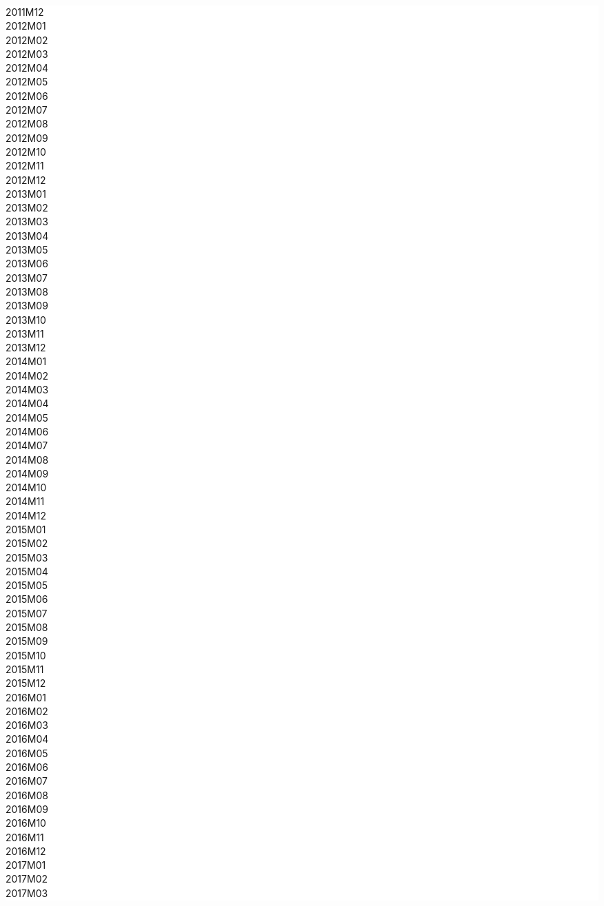 2011M12  
2012M01  
2012M02  
2012M03  
2012M04  
2012M05  
2012M06  
2012M07  
2012M08  
2012M09  
2012M10  
2012M11  
2012M12  
2013M01  
2013M02  
2013M03  
2013M04  
2013M05  
2013M06  
2013M07  
2013M08  
2013M09  
2013M10  
2013M11  
2013M12  
2014M01  
2014M02  
2014M03  
2014M04  
2014M05  
2014M06  
2014M07  
2014M08  
2014M09  
2014M10  
2014M11  
2014M12  
2015M01  
2015M02  
2015M03  
2015M04  
2015M05  
2015M06  
2015M07  
2015M08  
2015M09  
2015M10  
2015M11  
2015M12  
2016M01  
2016M02  
2016M03  
2016M04  
2016M05  
2016M06  
2016M07  
2016M08  
2016M09  
2016M10  
2016M11  
2016M12  
2017M01  
2017M02  
2017M03  